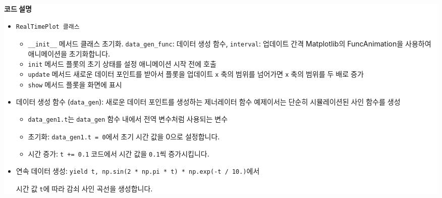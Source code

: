 **코드 설명**

- `RealTimePlot 클래스`
    - `__init__` 메서드
        클래스 초기화.
        `data_gen_func`: 데이터 생성 함수,
        `interval`: 업데이트 간격
        Matplotlib의 FuncAnimation을 사용하여 애니메이션을 초기화합니다.
    - `init` 메서드
        플롯의 초기 상태를 설정
        애니메이션 시작 전에 호출
    - `update` 메서드
        새로운 데이터 포인트를 받아서 플롯을 업데이트
        `x` 축의 범위를 넘어가면 `x` 축의 범위를 두 배로 증가
    - `show` 메서드
        플롯을 화면에 표시

- 데이터 생성 함수 (`data_gen`):
    새로운 데이터 포인트를 생성하는 제너레이터 함수
    예제이서는 단순히 시뮬레이션된 사인 함수를 생성

    - `data_gen1.t`는 `data_gen` 함수 내에서 전역 변수처럼 사용되는 변수

    - 초기화: `data_gen1.t = 0`에서 초기 시간 값을 0으로 설정합니다.

    - 시간 증가: `t += 0.1` 코드에서 시간 값을 `0.1`씩 증가시킵니다.

- 연속 데이터 생성: `yield t, np.sin(2 * np.pi * t) * np.exp(-t / 10.)`에서

    시간 값 `t`에 따라 감쇠 사인 곡선을 생성합니다.
